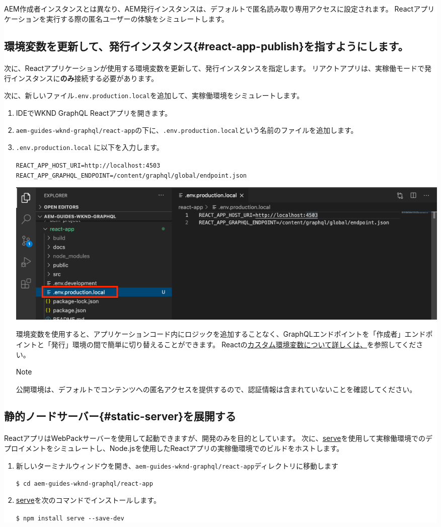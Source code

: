    AEM作成者インスタンスとは異なり、AEM発行インスタンスは、デフォルトで匿名読み取り専用アクセスに設定されます。 Reactアプリケーションを実行する際の匿名ユーザーの体験をシミュレートします。

## 環境変数を更新して、発行インスタンス{#react-app-publish}を指すようにします。

次に、Reactアプリケーションが使用する環境変数を更新して、発行インスタンスを指定します。 リアクトアプリは、実稼働モードで発行インスタンスに&#x200B;**のみ**&#x200B;接続する必要があります。

次に、新しいファイル`.env.production.local`を追加して、実稼働環境をシミュレートします。

1. IDEでWKND GraphQL Reactアプリを開きます。

1. `aem-guides-wknd-graphql/react-app`の下に、`.env.production.local`という名前のファイルを追加します。
1. `.env.production.local` に以下を入力します。

   ```plain
   REACT_APP_HOST_URI=http://localhost:4503
   REACT_APP_GRAPHQL_ENDPOINT=/content/graphql/global/endpoint.json
   ```

   ![追加新しい環境変数ファイル](assets/publish-deployment/env-production-local-file.png)

   環境変数を使用すると、アプリケーションコード内にロジックを追加することなく、GraphQLエンドポイントを「作成者」エンドポイントと「発行」環境の間で簡単に切り替えることができます。 Reactの[カスタム環境変数について詳しくは、](https://create-react-app.dev/docs/adding-custom-environment-variables)を参照してください。

   >[!NOTE]
   >
   > 公開環境は、デフォルトでコンテンツへの匿名アクセスを提供するので、認証情報は含まれていないことを確認してください。

## 静的ノードサーバー{#static-server}を展開する

ReactアプリはWebPackサーバーを使用して起動できますが、開発のみを目的としています。 次に、[serve](https://github.com/vercel/serve)を使用して実稼働環境でのデプロイメントをシミュレートし、Node.jsを使用したReactアプリの実稼働環境でのビルドをホストします。

1. 新しいターミナルウィンドウを開き、`aem-guides-wknd-graphql/react-app`ディレクトリに移動します

   ```shell
   $ cd aem-guides-wknd-graphql/react-app
   ```

1. [serve](https://github.com/vercel/serve)を次のコマンドでインストールします。

   ```shell
   $ npm install serve --save-dev
   ```
